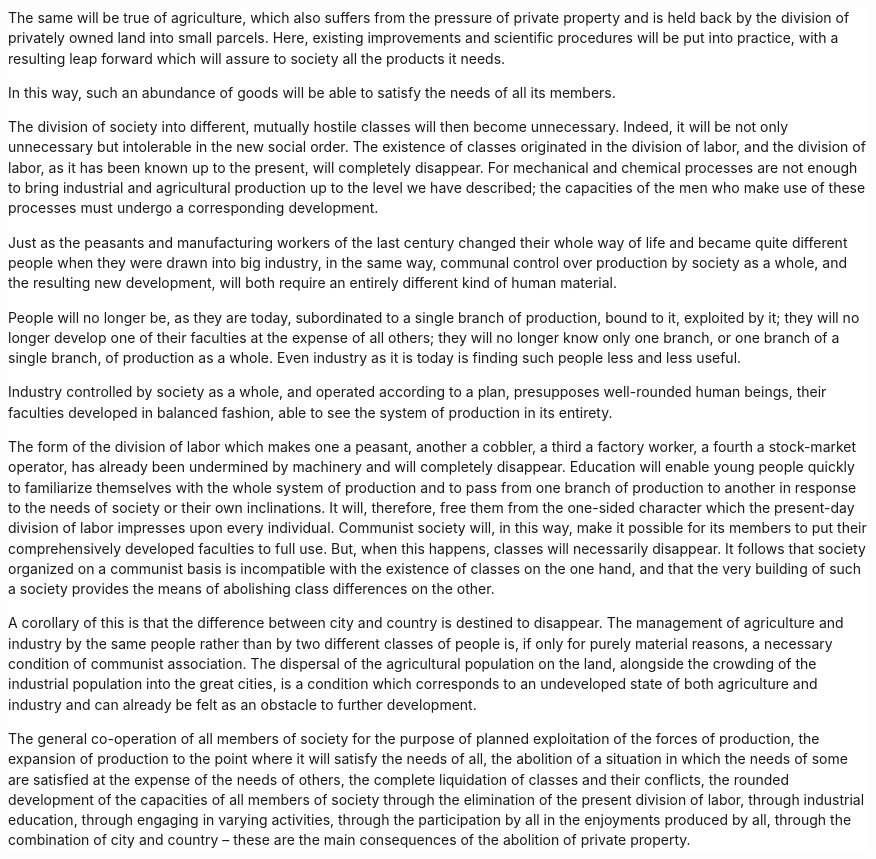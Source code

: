 The same will be true of agriculture, which also suffers from the pressure of private property and is held back by the division of privately owned land into small parcels. Here, existing improvements and scientific procedures will be put into practice, with a resulting leap forward which will assure to society all the products it needs.

In this way, such an abundance of goods will be able to satisfy the needs of all its members.

The division of society into different, mutually hostile classes will then become unnecessary. Indeed, it will be not only unnecessary but intolerable in the new social order. The existence of classes originated in the division of labor, and the division of labor, as it has been known up to the present, will completely disappear. For mechanical and chemical processes are not enough to bring industrial and agricultural production up to the level we have described; the capacities of the men who make use of these processes must undergo a corresponding development.

Just as the peasants and manufacturing workers of the last century changed their whole way of life and became quite different people when they were drawn into big industry, in the same way, communal control over production by society as a whole, and the resulting new development, will both require an entirely different kind of human material.

People will no longer be, as they are today, subordinated to a single branch of production, bound to it, exploited by it; they will no longer develop one of their faculties at the expense of all others; they will no longer know only one branch, or one branch of a single branch, of production as a whole. Even industry as it is today is finding such people less and less useful.

Industry controlled by society as a whole, and operated according to a plan, presupposes well-rounded human beings, their faculties developed in balanced fashion, able to see the system of production in its entirety.

The form of the division of labor which makes one a peasant, another a cobbler, a third a factory worker, a fourth a stock-market operator, has already been undermined by machinery and will completely disappear. Education will enable young people quickly to familiarize themselves with the whole system of production and to pass from one branch of production to another in response to the needs of society or their own inclinations. It will, therefore, free them from the one-sided character which the present-day division of labor impresses upon every individual. Communist society will, in this way, make it possible for its members to put their comprehensively developed faculties to full use. But, when this happens, classes will necessarily disappear. It follows that society organized on a communist basis is incompatible with the existence of classes on the one hand, and that the very building of such a society provides the means of abolishing class differences on the other.

A corollary of this is that the difference between city and country is destined to disappear. The management of agriculture and industry by the same people rather than by two different classes of people is, if only for purely material reasons, a necessary condition of communist association. The dispersal of the agricultural population on the land, alongside the crowding of the industrial population into the great cities, is a condition which corresponds to an undeveloped state of both agriculture and industry and can already be felt as an obstacle to further development.

The general co-operation of all members of society for the purpose of planned exploitation of the forces of production, the expansion of production to the point where it will satisfy the needs of all, the abolition of a situation in which the needs of some are satisfied at the expense of the needs of others, the complete liquidation of classes and their conflicts, the rounded development of the capacities of all members of society through the elimination of the present division of labor, through industrial education, through engaging in varying activities, through the participation by all in the enjoyments produced by all, through the combination of city and country – these are the main consequences of the abolition of private property.
